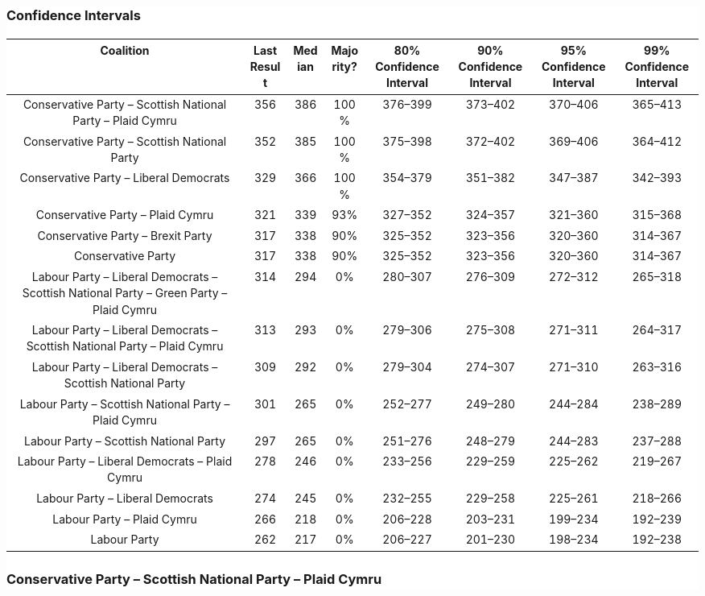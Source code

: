 ### Confidence Intervals

| Coalition | Last Result | Median | Majority? | 80% Confidence Interval | 90% Confidence Interval | 95% Confidence Interval | 99% Confidence Interval |
|:---------:|:-----------:|:------:|:---------:|:-----------------------:|:-----------------------:|:-----------------------:|:-----------------------:|
| Conservative Party – Scottish National Party – Plaid Cymru | 356 | 386 | 100% | 376–399 | 373–402 | 370–406 | 365–413 |
| Conservative Party – Scottish National Party | 352 | 385 | 100% | 375–398 | 372–402 | 369–406 | 364–412 |
| Conservative Party – Liberal Democrats | 329 | 366 | 100% | 354–379 | 351–382 | 347–387 | 342–393 |
| Conservative Party – Plaid Cymru | 321 | 339 | 93% | 327–352 | 324–357 | 321–360 | 315–368 |
| Conservative Party – Brexit Party | 317 | 338 | 90% | 325–352 | 323–356 | 320–360 | 314–367 |
| Conservative Party | 317 | 338 | 90% | 325–352 | 323–356 | 320–360 | 314–367 |
| Labour Party – Liberal Democrats – Scottish National Party – Green Party – Plaid Cymru | 314 | 294 | 0% | 280–307 | 276–309 | 272–312 | 265–318 |
| Labour Party – Liberal Democrats – Scottish National Party – Plaid Cymru | 313 | 293 | 0% | 279–306 | 275–308 | 271–311 | 264–317 |
| Labour Party – Liberal Democrats – Scottish National Party | 309 | 292 | 0% | 279–304 | 274–307 | 271–310 | 263–316 |
| Labour Party – Scottish National Party – Plaid Cymru | 301 | 265 | 0% | 252–277 | 249–280 | 244–284 | 238–289 |
| Labour Party – Scottish National Party | 297 | 265 | 0% | 251–276 | 248–279 | 244–283 | 237–288 |
| Labour Party – Liberal Democrats – Plaid Cymru | 278 | 246 | 0% | 233–256 | 229–259 | 225–262 | 219–267 |
| Labour Party – Liberal Democrats | 274 | 245 | 0% | 232–255 | 229–258 | 225–261 | 218–266 |
| Labour Party – Plaid Cymru | 266 | 218 | 0% | 206–228 | 203–231 | 199–234 | 192–239 |
| Labour Party | 262 | 217 | 0% | 206–227 | 201–230 | 198–234 | 192–238 |

### Conservative Party – Scottish National Party – Plaid Cymru
